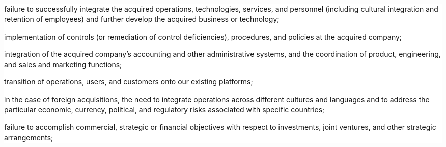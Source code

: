 failure  to  successfully  integrate  the  acquired  operations,  technologies,  services,  and  personnel  (including
cultural integration and retention of employees) and further develop the acquired business or technology;

implementation  of  controls  (or  remediation  of  control  deficiencies),  procedures,  and  policies  at  the  acquired
company;

integration  of  the  acquired  company’s  accounting  and  other  administrative  systems,  and  the  coordination  of
product, engineering, and sales and marketing functions;

transition of operations, users, and customers onto our existing platforms;

in  the  case  of  foreign  acquisitions,  the  need  to  integrate  operations  across  different  cultures  and  languages
and  to  address  the  particular  economic,  currency,  political,  and  regulatory  risks  associated  with  specific
countries;

failure to accomplish commercial, strategic or financial objectives with respect to investments, joint ventures,
and other strategic arrangements;

